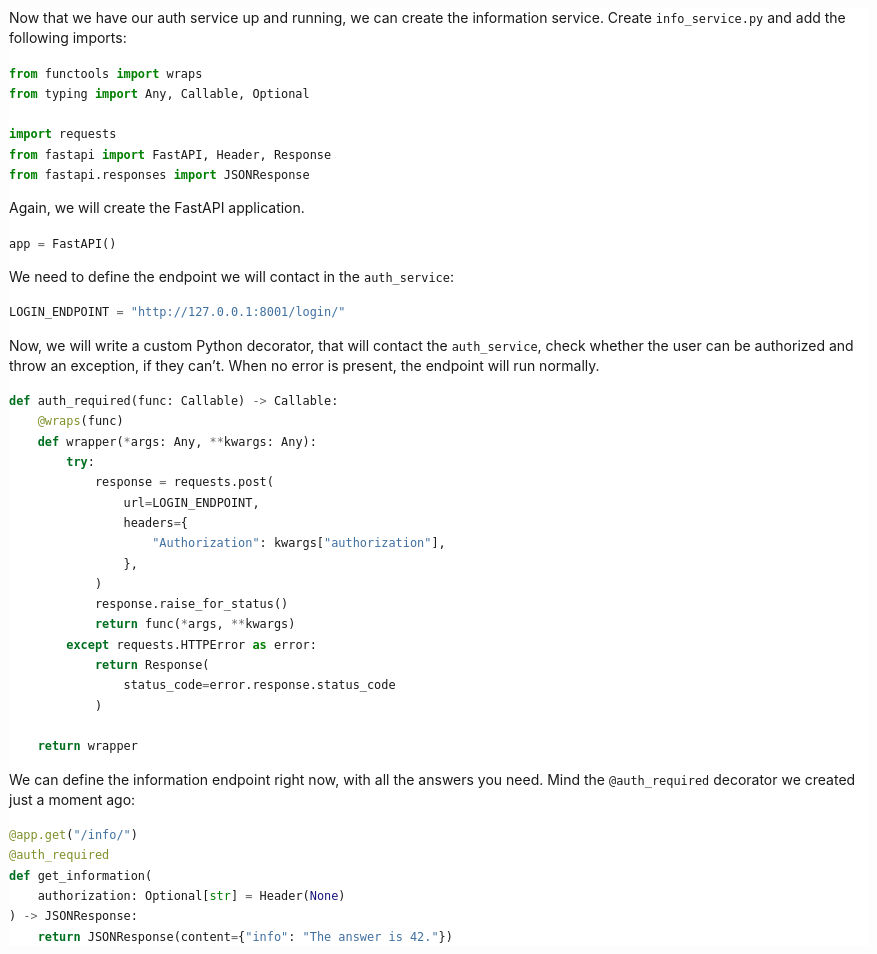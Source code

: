 Now that we have our auth service up and running, we can create the information service. Create `info_service.py` and add the following imports:

```python
from functools import wraps
from typing import Any, Callable, Optional

import requests
from fastapi import FastAPI, Header, Response
from fastapi.responses import JSONResponse
```

Again, we will create the FastAPI application.

```python
app = FastAPI()
```

We need to define the endpoint we will contact in the `auth_service`:

```python
LOGIN_ENDPOINT = "http://127.0.0.1:8001/login/"
```

Now, we will write a custom Python decorator, that will contact the `auth_service`, check whether the user can be authorized and throw an exception, if they can’t. When no error is present, the endpoint will run normally.

```python
def auth_required(func: Callable) -> Callable:
    @wraps(func)
    def wrapper(*args: Any, **kwargs: Any):
        try:
            response = requests.post(
                url=LOGIN_ENDPOINT,
                headers={
                    "Authorization": kwargs["authorization"],
                },
            )
            response.raise_for_status()
            return func(*args, **kwargs)
        except requests.HTTPError as error:
            return Response(
                status_code=error.response.status_code
            )

    return wrapper
```

We can define the information endpoint right now, with all the answers you need. Mind the `@auth_required` decorator we created just a moment ago:

```python
@app.get("/info/")
@auth_required
def get_information(
    authorization: Optional[str] = Header(None)
) -> JSONResponse:
    return JSONResponse(content={"info": "The answer is 42."})
```
